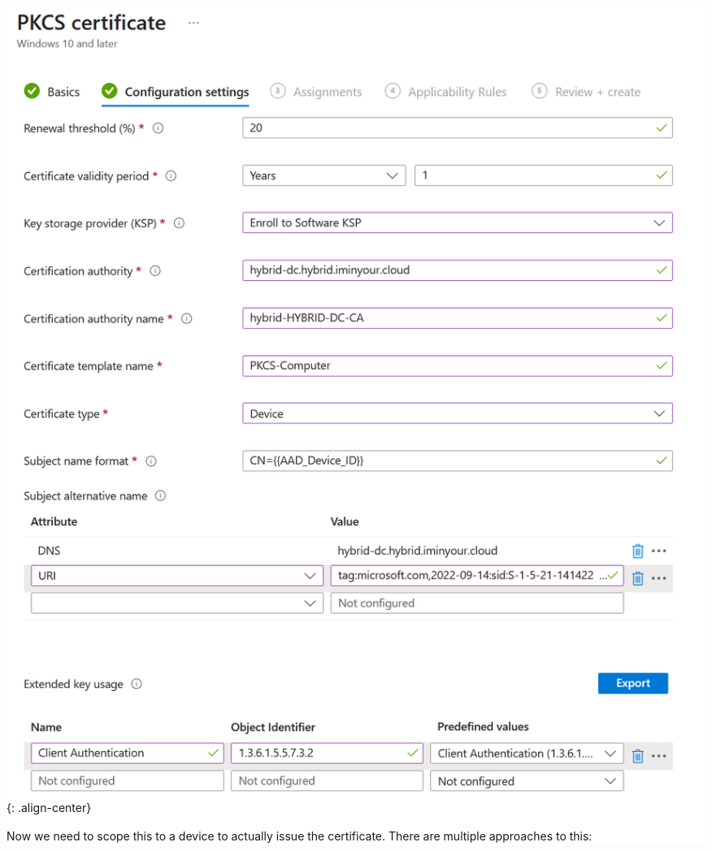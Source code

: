 ![Intune PKCS configuration profile](/assets/img/intune/pkcs-dc.png){: .align-center} 

Now we need to scope this to a device to actually issue the certificate. There are multiple approaches to this:
